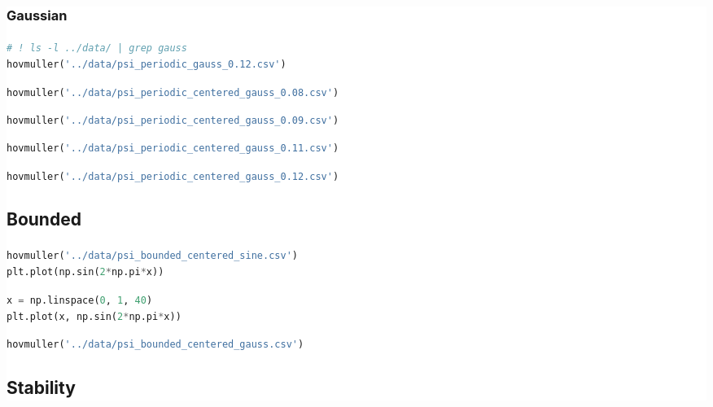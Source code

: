 ### Gaussian

```python
# ! ls -l ../data/ | grep gauss
hovmuller('../data/psi_periodic_gauss_0.12.csv')
```

```python
hovmuller('../data/psi_periodic_centered_gauss_0.08.csv')
```

```python
hovmuller('../data/psi_periodic_centered_gauss_0.09.csv')
```

```python
hovmuller('../data/psi_periodic_centered_gauss_0.11.csv')
```

```python
hovmuller('../data/psi_periodic_centered_gauss_0.12.csv')
```

## Bounded

```python
hovmuller('../data/psi_bounded_centered_sine.csv')
plt.plot(np.sin(2*np.pi*x))
```

```python
x = np.linspace(0, 1, 40)
plt.plot(x, np.sin(2*np.pi*x))
```

```python
hovmuller('../data/psi_bounded_centered_gauss.csv')
```

## Stability
